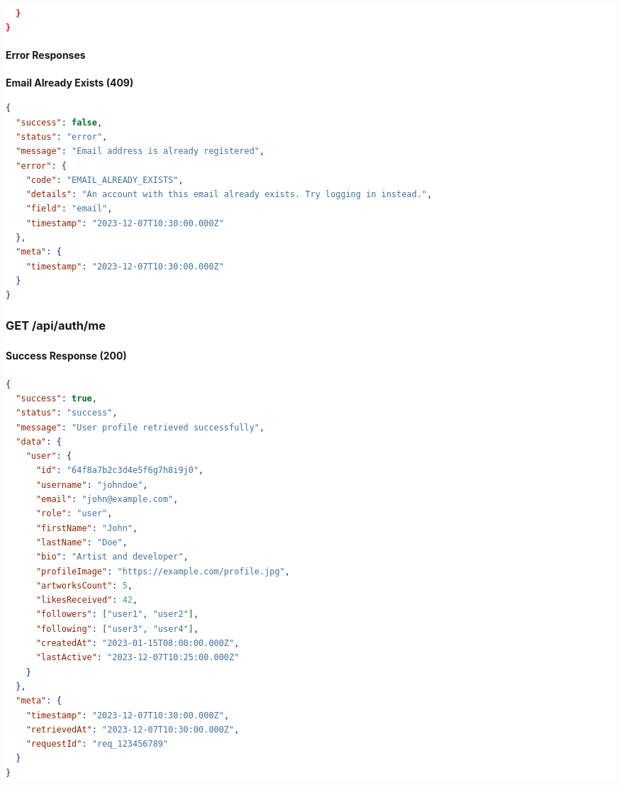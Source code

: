 ```json
  }
}
```

#### Error Responses

**Email Already Exists (409)**
```json
{
  "success": false,
  "status": "error",
  "message": "Email address is already registered",
  "error": {
    "code": "EMAIL_ALREADY_EXISTS",
    "details": "An account with this email already exists. Try logging in instead.",
    "field": "email",
    "timestamp": "2023-12-07T10:30:00.000Z"
  },
  "meta": {
    "timestamp": "2023-12-07T10:30:00.000Z"
  }
}
```

### GET /api/auth/me

#### Success Response (200)
```json
{
  "success": true,
  "status": "success",
  "message": "User profile retrieved successfully",
  "data": {
    "user": {
      "id": "64f8a7b2c3d4e5f6g7h8i9j0",
      "username": "johndoe",
      "email": "john@example.com",
      "role": "user",
      "firstName": "John",
      "lastName": "Doe",
      "bio": "Artist and developer",
      "profileImage": "https://example.com/profile.jpg",
      "artworksCount": 5,
      "likesReceived": 42,
      "followers": ["user1", "user2"],
      "following": ["user3", "user4"],
      "createdAt": "2023-01-15T08:00:00.000Z",
      "lastActive": "2023-12-07T10:25:00.000Z"
    }
  },
  "meta": {
    "timestamp": "2023-12-07T10:30:00.000Z",
    "retrievedAt": "2023-12-07T10:30:00.000Z",
    "requestId": "req_123456789"
  }
}
```
